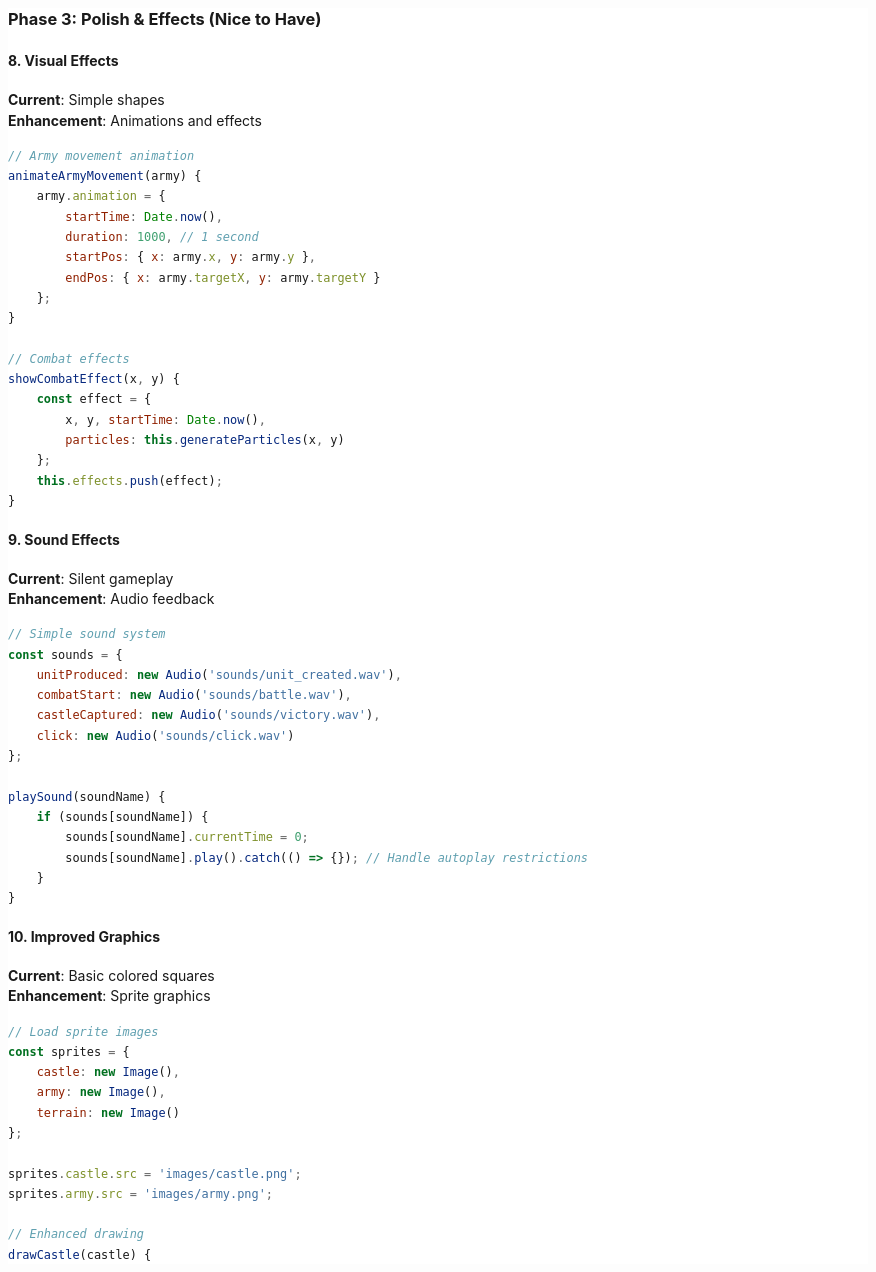 ### Phase 3: Polish & Effects (Nice to Have)

#### 8. **Visual Effects**
**Current**: Simple shapes  
**Enhancement**: Animations and effects

```javascript
// Army movement animation
animateArmyMovement(army) {
    army.animation = {
        startTime: Date.now(),
        duration: 1000, // 1 second
        startPos: { x: army.x, y: army.y },
        endPos: { x: army.targetX, y: army.targetY }
    };
}

// Combat effects
showCombatEffect(x, y) {
    const effect = {
        x, y, startTime: Date.now(),
        particles: this.generateParticles(x, y)
    };
    this.effects.push(effect);
}
```

#### 9. **Sound Effects**
**Current**: Silent gameplay  
**Enhancement**: Audio feedback

```javascript
// Simple sound system
const sounds = {
    unitProduced: new Audio('sounds/unit_created.wav'),
    combatStart: new Audio('sounds/battle.wav'),
    castleCaptured: new Audio('sounds/victory.wav'),
    click: new Audio('sounds/click.wav')
};

playSound(soundName) {
    if (sounds[soundName]) {
        sounds[soundName].currentTime = 0;
        sounds[soundName].play().catch(() => {}); // Handle autoplay restrictions
    }
}
```

#### 10. **Improved Graphics**
**Current**: Basic colored squares  
**Enhancement**: Sprite graphics

```javascript
// Load sprite images
const sprites = {
    castle: new Image(),
    army: new Image(),
    terrain: new Image()
};

sprites.castle.src = 'images/castle.png';
sprites.army.src = 'images/army.png';

// Enhanced drawing
drawCastle(castle) {
```